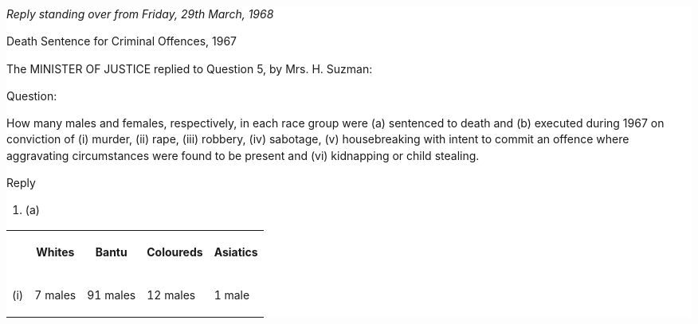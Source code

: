 <p><i>Reply standing over from Friday, 29th March, 1968</i></p>

</answer>

</writtenStatements>

<writtenStatements>

<heading>Death Sentence for Criminal Offences, 1967</heading>

<p>The MINISTER OF JUSTICE replied to Question 5, by Mrs. H. Suzman:</p>

<question by="#suzman" to="#minister_of_justice">

<heading>Question:</heading>

<p>How many males and females, respectively, in each race group were (a) sentenced to death and (b) executed during 1967 on conviction of (i) murder, (ii) rape, (iii) robbery, (iv) sabotage, (v) housebreaking with intent to commit an offence where aggravating circumstances were found to be present and (vi) kidnapping or child stealing.</p>

</question>

<answer by="#minister_of_justice" to="#suzman">

<heading>Reply</heading>

<ol>

<li>(a)</li>

</ol>

<table>

<tr>

<th><p></p></th>

<th><p>Whites</p></th>

<th><p>Bantu</p></th>

<th><p>Coloureds</p></th>

<th><p>Asiatics</p></th>

</tr>

<tr>

<td><p>(i)</p></td>

<td><p>7 males</p></td>

<td><p>91 males</p></td>

<td><p>12 males</p></td>

<td><p>1 male</p></td>

</tr>

<tr>
